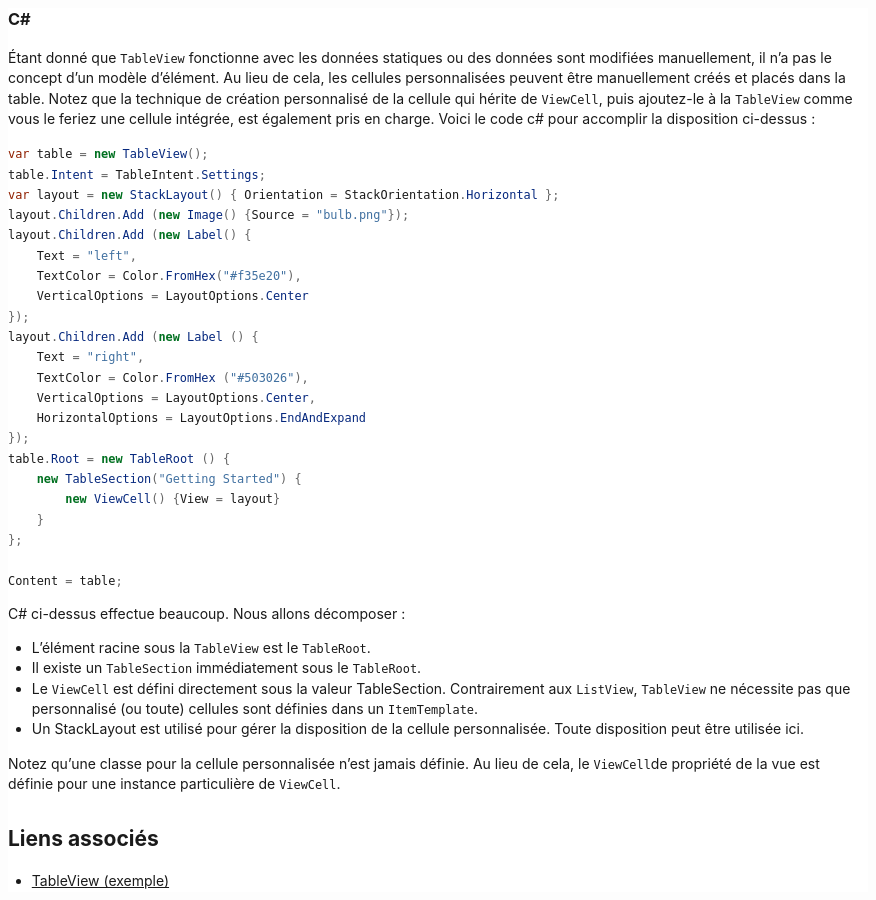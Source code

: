 ### <a name="cnum"></a>C&num;

Étant donné que `TableView` fonctionne avec les données statiques ou des données sont modifiées manuellement, il n’a pas le concept d’un modèle d’élément. Au lieu de cela, les cellules personnalisées peuvent être manuellement créés et placés dans la table. Notez que la technique de création personnalisé de la cellule qui hérite de `ViewCell`, puis ajoutez-le à la `TableView` comme vous le feriez une cellule intégrée, est également pris en charge.
Voici le code c# pour accomplir la disposition ci-dessus :

```csharp
var table = new TableView();
table.Intent = TableIntent.Settings;
var layout = new StackLayout() { Orientation = StackOrientation.Horizontal };
layout.Children.Add (new Image() {Source = "bulb.png"});
layout.Children.Add (new Label() {
    Text = "left",
    TextColor = Color.FromHex("#f35e20"),
    VerticalOptions = LayoutOptions.Center
});
layout.Children.Add (new Label () {
    Text = "right",
    TextColor = Color.FromHex ("#503026"),
    VerticalOptions = LayoutOptions.Center,
    HorizontalOptions = LayoutOptions.EndAndExpand
});
table.Root = new TableRoot () {
    new TableSection("Getting Started") {
        new ViewCell() {View = layout}
    }
};

Content = table;
```

C# ci-dessus effectue beaucoup. Nous allons décomposer :

- L’élément racine sous la `TableView` est le `TableRoot`.
- Il existe un `TableSection` immédiatement sous le `TableRoot`.
- Le `ViewCell` est défini directement sous la valeur TableSection. Contrairement aux `ListView`, `TableView` ne nécessite pas que personnalisé (ou toute) cellules sont définies dans un `ItemTemplate`.
- Un StackLayout est utilisé pour gérer la disposition de la cellule personnalisée. Toute disposition peut être utilisée ici.

Notez qu’une classe pour la cellule personnalisée n’est jamais définie. Au lieu de cela, le `ViewCell`de propriété de la vue est définie pour une instance particulière de `ViewCell`.



## <a name="related-links"></a>Liens associés

- [TableView (exemple)](https://developer.xamarin.com/samples/xamarin-forms/UserInterface/TableView)
